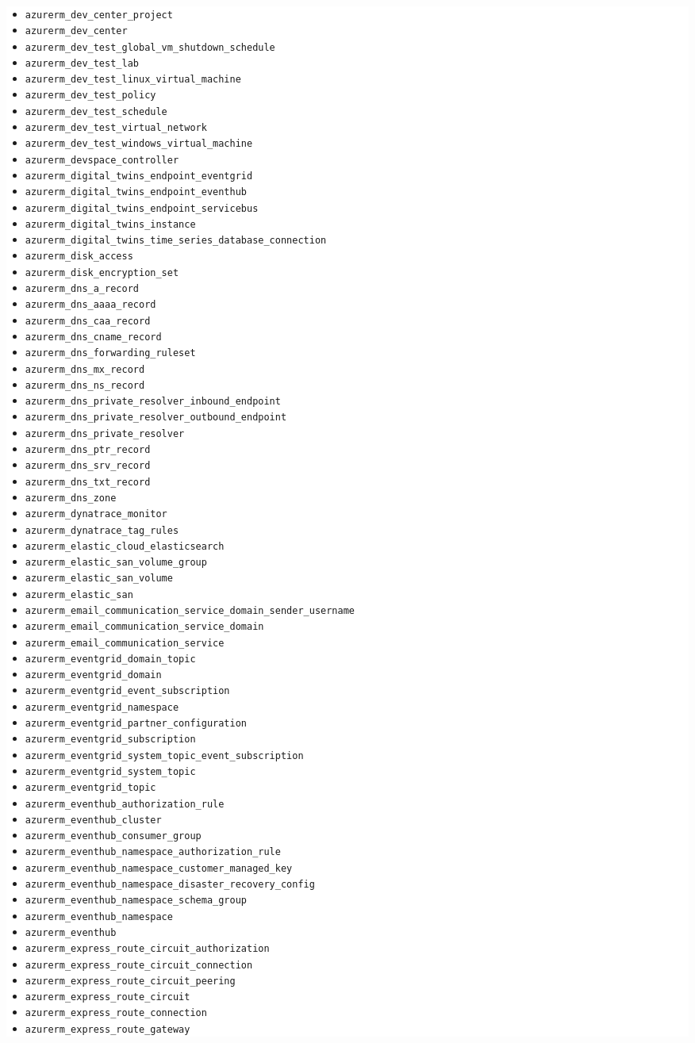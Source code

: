 - `azurerm_dev_center_project`
- `azurerm_dev_center`
- `azurerm_dev_test_global_vm_shutdown_schedule`
- `azurerm_dev_test_lab`
- `azurerm_dev_test_linux_virtual_machine`
- `azurerm_dev_test_policy`
- `azurerm_dev_test_schedule`
- `azurerm_dev_test_virtual_network`
- `azurerm_dev_test_windows_virtual_machine`
- `azurerm_devspace_controller`
- `azurerm_digital_twins_endpoint_eventgrid`
- `azurerm_digital_twins_endpoint_eventhub`
- `azurerm_digital_twins_endpoint_servicebus`
- `azurerm_digital_twins_instance`
- `azurerm_digital_twins_time_series_database_connection`
- `azurerm_disk_access`
- `azurerm_disk_encryption_set`
- `azurerm_dns_a_record`
- `azurerm_dns_aaaa_record`
- `azurerm_dns_caa_record`
- `azurerm_dns_cname_record`
- `azurerm_dns_forwarding_ruleset`
- `azurerm_dns_mx_record`
- `azurerm_dns_ns_record`
- `azurerm_dns_private_resolver_inbound_endpoint`
- `azurerm_dns_private_resolver_outbound_endpoint`
- `azurerm_dns_private_resolver`
- `azurerm_dns_ptr_record`
- `azurerm_dns_srv_record`
- `azurerm_dns_txt_record`
- `azurerm_dns_zone`
- `azurerm_dynatrace_monitor`
- `azurerm_dynatrace_tag_rules`
- `azurerm_elastic_cloud_elasticsearch`
- `azurerm_elastic_san_volume_group`
- `azurerm_elastic_san_volume`
- `azurerm_elastic_san`
- `azurerm_email_communication_service_domain_sender_username`
- `azurerm_email_communication_service_domain`
- `azurerm_email_communication_service`
- `azurerm_eventgrid_domain_topic`
- `azurerm_eventgrid_domain`
- `azurerm_eventgrid_event_subscription`
- `azurerm_eventgrid_namespace`
- `azurerm_eventgrid_partner_configuration`
- `azurerm_eventgrid_subscription`
- `azurerm_eventgrid_system_topic_event_subscription`
- `azurerm_eventgrid_system_topic`
- `azurerm_eventgrid_topic`
- `azurerm_eventhub_authorization_rule`
- `azurerm_eventhub_cluster`
- `azurerm_eventhub_consumer_group`
- `azurerm_eventhub_namespace_authorization_rule`
- `azurerm_eventhub_namespace_customer_managed_key`
- `azurerm_eventhub_namespace_disaster_recovery_config`
- `azurerm_eventhub_namespace_schema_group`
- `azurerm_eventhub_namespace`
- `azurerm_eventhub`
- `azurerm_express_route_circuit_authorization`
- `azurerm_express_route_circuit_connection`
- `azurerm_express_route_circuit_peering`
- `azurerm_express_route_circuit`
- `azurerm_express_route_connection`
- `azurerm_express_route_gateway`